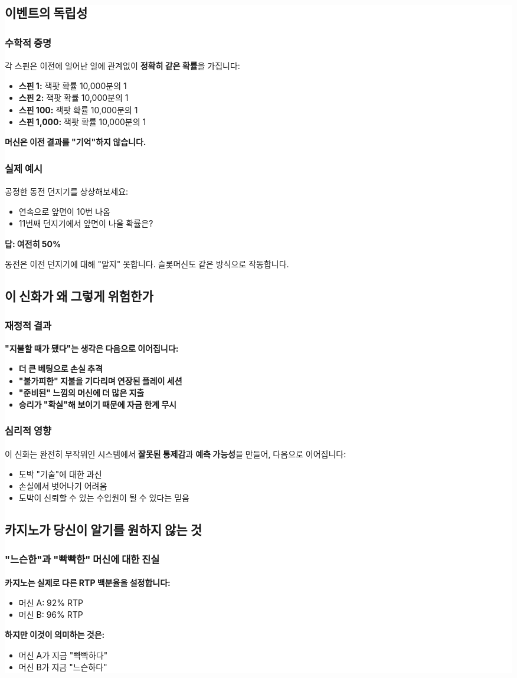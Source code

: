 ## 이벤트의 독립성

### 수학적 증명

각 스핀은 이전에 일어난 일에 관계없이 **정확히 같은 확률**을 가집니다:

- **스핀 1:** 잭팟 확률 10,000분의 1
- **스핀 2:** 잭팟 확률 10,000분의 1  
- **스핀 100:** 잭팟 확률 10,000분의 1
- **스핀 1,000:** 잭팟 확률 10,000분의 1

**머신은 이전 결과를 "기억"하지 않습니다.**

### 실제 예시

공정한 동전 던지기를 상상해보세요:
- 연속으로 앞면이 10번 나옴
- 11번째 던지기에서 앞면이 나올 확률은?

**답: 여전히 50%**

동전은 이전 던지기에 대해 "알지" 못합니다. 슬롯머신도 같은 방식으로 작동합니다.

## 이 신화가 왜 그렇게 위험한가

### 재정적 결과

**"지불할 때가 됐다"는 생각은 다음으로 이어집니다:**
- **더 큰 베팅으로 손실 추격**
- **"불가피한" 지불을 기다리며 연장된 플레이 세션**
- **"준비된" 느낌의 머신에 더 많은 지출**
- **승리가 "확실"해 보이기 때문에 자금 한계 무시**

### 심리적 영향

이 신화는 완전히 무작위인 시스템에서 **잘못된 통제감**과 **예측 가능성**을 만들어, 다음으로 이어집니다:
- 도박 "기술"에 대한 과신
- 손실에서 벗어나기 어려움
- 도박이 신뢰할 수 있는 수입원이 될 수 있다는 믿음

## 카지노가 당신이 알기를 원하지 않는 것

### "느슨한"과 "빡빡한" 머신에 대한 진실

**카지노는 실제로 다른 RTP 백분율을 설정합니다:**
- 머신 A: 92% RTP
- 머신 B: 96% RTP

**하지만 이것이 의미하는 것은:**
- 머신 A가 지금 "빡빡하다"
- 머신 B가 지금 "느슨하다"
